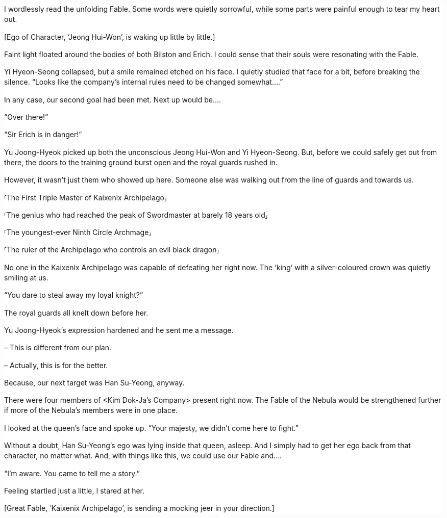 I wordlessly read the unfolding Fable. Some words were quietly sorrowful, while some parts were painful enough to tear my heart out.

[Ego of Character, ‘Jeong Hui-Won’, is waking up little by little.]

Faint light floated around the bodies of both Bilston and Erich. I could sense that their souls were resonating with the Fable.

Yi Hyeon-Seong collapsed, but a smile remained etched on his face. I quietly studied that face for a bit, before breaking the silence. “Looks like the company’s internal rules need to be changed somewhat….”

In any case, our second goal had been met. Next up would be….

“Over there!”

“Sir Erich is in danger!”

Yu Joong-Hyeok picked up both the unconscious Jeong Hui-Won and Yi Hyeon-Seong. But, before we could safely get out from there, the doors to the training ground burst open and the royal guards rushed in.

However, it wasn’t just them who showed up here. Someone else was walking out from the line of guards and towards us.

⸢The First Triple Master of Kaixenix Archipelago⸥

⸢The genius who had reached the peak of Swordmaster at barely 18 years old⸥

⸢The youngest-ever Ninth Circle Archmage⸥

⸢The ruler of the Archipelago who controls an evil black dragon⸥

No one in the Kaixenix Archipelago was capable of defeating her right now. The ‘king’ with a silver-coloured crown was quietly smiling at us.

“You dare to steal away my loyal knight?”

The royal guards all knelt down before her.

Yu Joong-Hyeok’s expression hardened and he sent me a message.

– This is different from our plan.

– Actually, this is for the better.

Because, our next target was Han Su-Yeong, anyway.

There were four members of <Kim Dok-Ja’s Company> present right now. The Fable of the Nebula would be strengthened further if more of the Nebula’s members were in one place.

I looked at the queen’s face and spoke up. “Your majesty, we didn’t come here to fight.”

Without a doubt, Han Su-Yeong’s ego was lying inside that queen, asleep. And I simply had to get her ego back from that character, no matter what. And, with things like this, we could use our Fable and….

“I’m aware. You came to tell me a story.”

Feeling startled just a little, I stared at her.

[Great Fable, ‘Kaixenix Archipelago’, is sending a mocking jeer in your direction.]
